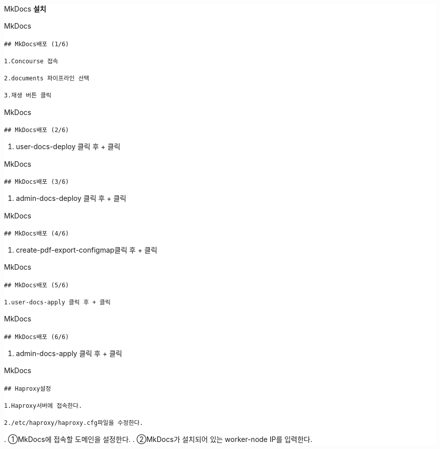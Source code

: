 MkDocs **설치**


MkDocs

```
## MkDocs배포 (1/6)
```
```
1.Concourse 접속
```
```
2.documents 파이프라인 선택
```
```
3.재생 버튼 클릭
```

MkDocs

```
## MkDocs배포 (2/6)
```
1. user-docs-deploy 클릭 후 + 클릭


MkDocs

```
## MkDocs배포 (3/6)
```
1. admin-docs-deploy 클릭 후 + 클릭


MkDocs

```
## MkDocs배포 (4/6)
```
1. create-pdf-export-configmap클릭 후 + 클릭


MkDocs

```
## MkDocs배포 (5/6)
```
```
1.user-docs-apply 클릭 후 + 클릭
```

MkDocs

```
## MkDocs배포 (6/6)
```
1. admin-docs-apply 클릭 후 + 클릭


MkDocs

```
## Haproxy설정
```
```
1.Haproxy서버에 접속한다.
```
```
2./etc/haproxy/haproxy.cfg파일을 수정한다.
```
. ①MkDocs에 접속할 도메인을 설정한다.
. ②MkDocs가 설치되어 있는 worker-node IP를
    입력한다.

